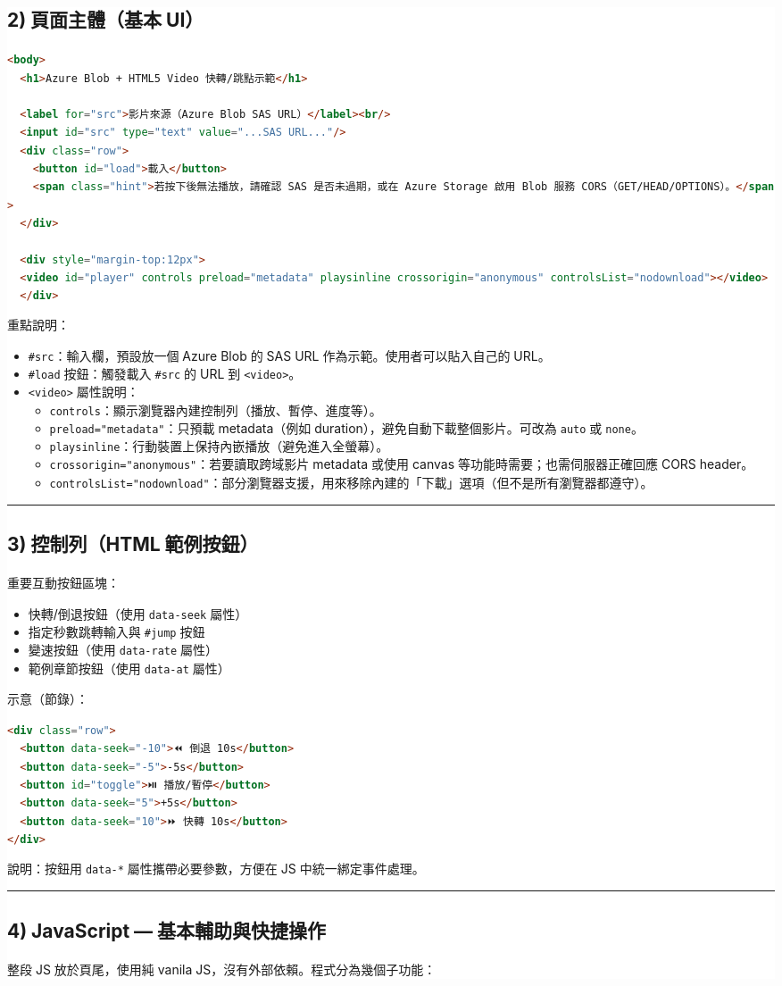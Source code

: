 ## 2) 頁面主體（基本 UI）
```html
<body>
  <h1>Azure Blob + HTML5 Video 快轉/跳點示範</h1>

  <label for="src">影片來源（Azure Blob SAS URL）</label><br/>
  <input id="src" type="text" value="...SAS URL..."/>
  <div class="row">
    <button id="load">載入</button>
    <span class="hint">若按下後無法播放，請確認 SAS 是否未過期，或在 Azure Storage 啟用 Blob 服務 CORS（GET/HEAD/OPTIONS）。</span>
  </div>

  <div style="margin-top:12px">
  <video id="player" controls preload="metadata" playsinline crossorigin="anonymous" controlsList="nodownload"></video>
  </div>
```
重點說明：
- `#src`：輸入欄，預設放一個 Azure Blob 的 SAS URL 作為示範。使用者可以貼入自己的 URL。
- `#load` 按鈕：觸發載入 `#src` 的 URL 到 `<video>`。
- `<video>` 屬性說明：
  - `controls`：顯示瀏覽器內建控制列（播放、暫停、進度等）。
  - `preload="metadata"`：只預載 metadata（例如 duration），避免自動下載整個影片。可改為 `auto` 或 `none`。
  - `playsinline`：行動裝置上保持內嵌播放（避免進入全螢幕）。
  - `crossorigin="anonymous"`：若要讀取跨域影片 metadata 或使用 canvas 等功能時需要；也需伺服器正確回應 CORS header。
  - `controlsList="nodownload"`：部分瀏覽器支援，用來移除內建的「下載」選項（但不是所有瀏覽器都遵守）。

---

## 3) 控制列（HTML 範例按鈕）
重要互動按鈕區塊：
- 快轉/倒退按鈕（使用 `data-seek` 屬性）
- 指定秒數跳轉輸入與 `#jump` 按鈕
- 變速按鈕（使用 `data-rate` 屬性）
- 範例章節按鈕（使用 `data-at` 屬性）

示意（節錄）：
```html
<div class="row">
  <button data-seek="-10">⏪ 倒退 10s</button>
  <button data-seek="-5">-5s</button>
  <button id="toggle">⏯️ 播放/暫停</button>
  <button data-seek="5">+5s</button>
  <button data-seek="10">⏩ 快轉 10s</button>
</div>
```
說明：按鈕用 `data-*` 屬性攜帶必要參數，方便在 JS 中統一綁定事件處理。

---

## 4) JavaScript — 基本輔助與快捷操作
整段 JS 放於頁尾，使用純 vanila JS，沒有外部依賴。程式分為幾個子功能：
